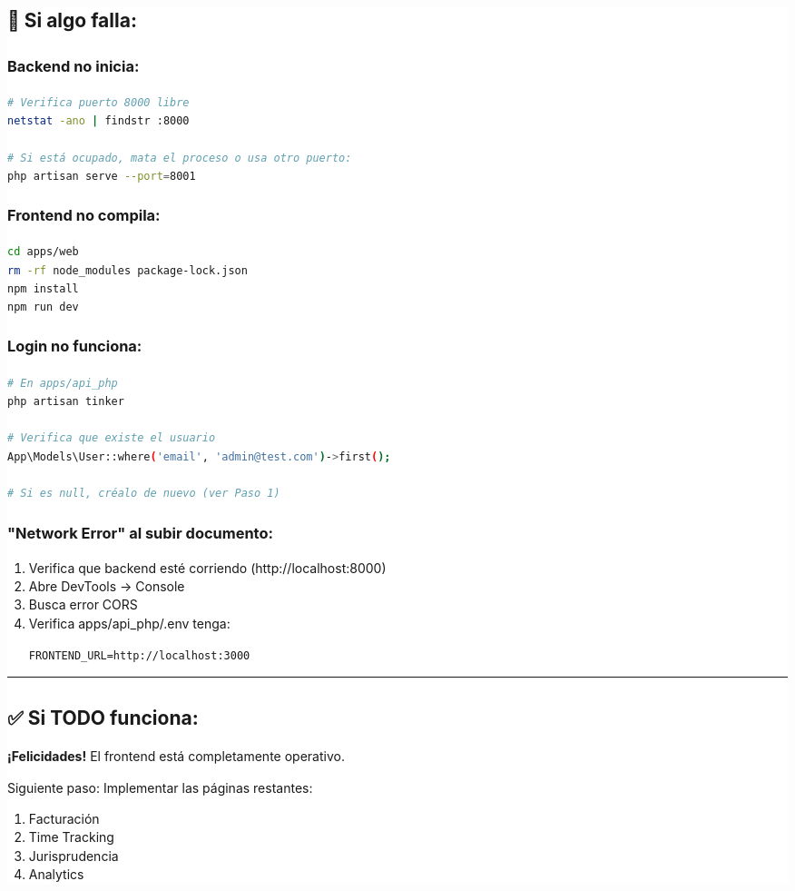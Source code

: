 
## 🐛 Si algo falla:

### Backend no inicia:
```bash
# Verifica puerto 8000 libre
netstat -ano | findstr :8000

# Si está ocupado, mata el proceso o usa otro puerto:
php artisan serve --port=8001
```

### Frontend no compila:
```bash
cd apps/web
rm -rf node_modules package-lock.json
npm install
npm run dev
```

### Login no funciona:
```bash
# En apps/api_php
php artisan tinker

# Verifica que existe el usuario
App\Models\User::where('email', 'admin@test.com')->first();

# Si es null, créalo de nuevo (ver Paso 1)
```

### "Network Error" al subir documento:
1. Verifica que backend esté corriendo (http://localhost:8000)
2. Abre DevTools → Console
3. Busca error CORS
4. Verifica apps/api_php/.env tenga:
   ```
   FRONTEND_URL=http://localhost:3000
   ```

---

## ✅ Si TODO funciona:

**¡Felicidades!** El frontend está completamente operativo.

Siguiente paso: Implementar las páginas restantes:
1. Facturación
2. Time Tracking
3. Jurisprudencia
4. Analytics
